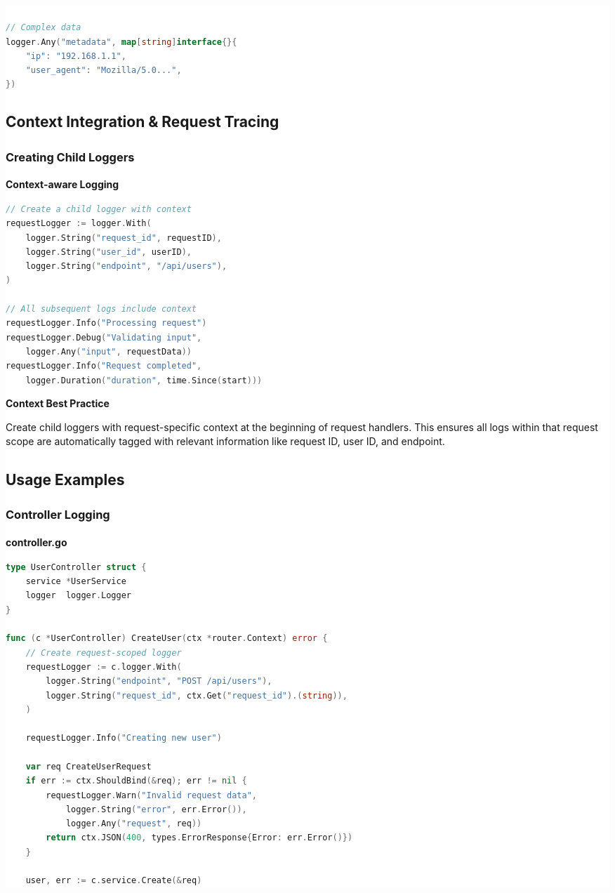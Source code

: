 ```go

// Complex data
logger.Any("metadata", map[string]interface{}{
    "ip": "192.168.1.1",
    "user_agent": "Mozilla/5.0...",
})
```
## Context Integration & Request Tracing

### Creating Child Loggers

**Context-aware Logging**

```go
// Create a child logger with context
requestLogger := logger.With(
    logger.String("request_id", requestID),
    logger.String("user_id", userID),
    logger.String("endpoint", "/api/users"),
)

// All subsequent logs include context
requestLogger.Info("Processing request")
requestLogger.Debug("Validating input",
    logger.Any("input", requestData))
requestLogger.Info("Request completed",
    logger.Duration("duration", time.Since(start)))
```

**Context Best Practice**

Create child loggers with request-specific context at the beginning of request handlers. This ensures all logs within that request scope are automatically tagged with relevant information like request ID, user ID, and endpoint.
## Usage Examples

### Controller Logging

**controller.go**

```go
type UserController struct {
    service *UserService
    logger  logger.Logger
}

func (c *UserController) CreateUser(ctx *router.Context) error {
    // Create request-scoped logger
    requestLogger := c.logger.With(
        logger.String("endpoint", "POST /api/users"),
        logger.String("request_id", ctx.Get("request_id").(string)),
    )
    
    requestLogger.Info("Creating new user")
    
    var req CreateUserRequest
    if err := ctx.ShouldBind(&req); err != nil {
        requestLogger.Warn("Invalid request data",
            logger.String("error", err.Error()),
            logger.Any("request", req))
        return ctx.JSON(400, types.ErrorResponse{Error: err.Error()})
    }
    
    user, err := c.service.Create(&req)
```